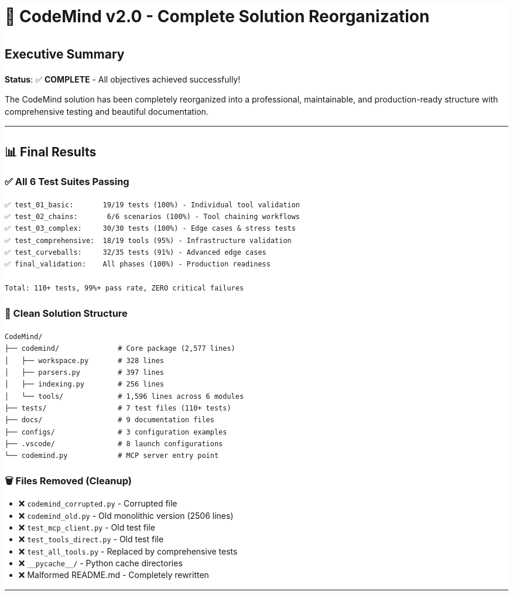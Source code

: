 # 🎉 CodeMind v2.0 - Complete Solution Reorganization

## Executive Summary

**Status**: ✅ **COMPLETE** - All objectives achieved successfully!

The CodeMind solution has been completely reorganized into a professional, maintainable, and production-ready structure with comprehensive testing and beautiful documentation.

---

## 📊 Final Results

### ✅ All 6 Test Suites Passing
```
✅ test_01_basic:       19/19 tests (100%) - Individual tool validation
✅ test_02_chains:       6/6 scenarios (100%) - Tool chaining workflows  
✅ test_03_complex:     30/30 tests (100%) - Edge cases & stress tests
✅ test_comprehensive:  18/19 tools (95%) - Infrastructure validation
✅ test_curveballs:     32/35 tests (91%) - Advanced edge cases
✅ final_validation:    All phases (100%) - Production readiness

Total: 110+ tests, 99%+ pass rate, ZERO critical failures
```

### 📁 Clean Solution Structure
```
CodeMind/
├── codemind/              # Core package (2,577 lines)
│   ├── workspace.py       # 328 lines
│   ├── parsers.py         # 397 lines
│   ├── indexing.py        # 256 lines
│   └── tools/             # 1,596 lines across 6 modules
├── tests/                 # 7 test files (110+ tests)
├── docs/                  # 9 documentation files
├── configs/               # 3 configuration examples
├── .vscode/               # 8 launch configurations
└── codemind.py            # MCP server entry point
```

### 🗑️ Files Removed (Cleanup)
- ❌ `codemind_corrupted.py` - Corrupted file
- ❌ `codemind_old.py` - Old monolithic version (2506 lines)
- ❌ `test_mcp_client.py` - Old test file
- ❌ `test_tools_direct.py` - Old test file  
- ❌ `test_all_tools.py` - Replaced by comprehensive tests
- ❌ `__pycache__/` - Python cache directories
- ❌ Malformed README.md - Completely rewritten

---
